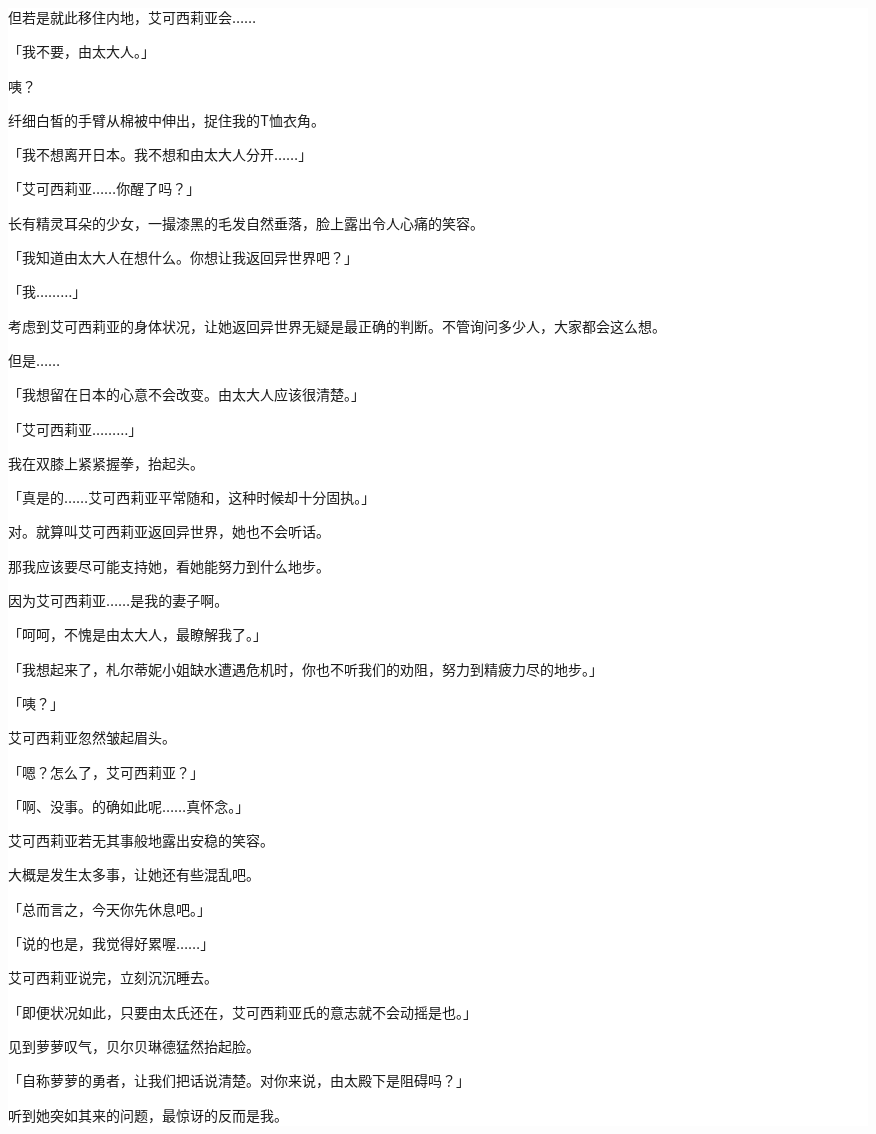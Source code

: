 但若是就此移住内地，艾可西莉亚会……

「我不要，由太大人。」

咦？

纤细白皙的手臂从棉被中伸出，捉住我的T恤衣角。

「我不想离开日本。我不想和由太大人分开……」

「艾可西莉亚……你醒了吗？」

长有精灵耳朵的少女，一撮漆黑的毛发自然垂落，脸上露出令人心痛的笑容。

「我知道由太大人在想什么。你想让我返回异世界吧？」

「我………」

考虑到艾可西莉亚的身体状况，让她返回异世界无疑是最正确的判断。不管询问多少人，大家都会这么想。

但是……

「我想留在日本的心意不会改变。由太大人应该很清楚。」

「艾可西莉亚………」

我在双膝上紧紧握拳，抬起头。

「真是的……艾可西莉亚平常随和，这种时候却十分固执。」

对。就算叫艾可西莉亚返回异世界，她也不会听话。

那我应该要尽可能支持她，看她能努力到什么地步。

因为艾可西莉亚……是我的妻子啊。

「呵呵，不愧是由太大人，最瞭解我了。」

「我想起来了，札尔蒂妮小姐缺水遭遇危机时，你也不听我们的劝阻，努力到精疲力尽的地步。」

「咦？」

艾可西莉亚忽然皱起眉头。

「嗯？怎么了，艾可西莉亚？」

「啊、没事。的确如此呢……真怀念。」

艾可西莉亚若无其事般地露出安稳的笑容。

大概是发生太多事，让她还有些混乱吧。

「总而言之，今天你先休息吧。」

「说的也是，我觉得好累喔……」

艾可西莉亚说完，立刻沉沉睡去。

「即便状况如此，只要由太氏还在，艾可西莉亚氏的意志就不会动摇是也。」

见到萝萝叹气，贝尔贝琳德猛然抬起脸。

「自称萝萝的勇者，让我们把话说清楚。对你来说，由太殿下是阻碍吗？」

听到她突如其来的问题，最惊讶的反而是我。
